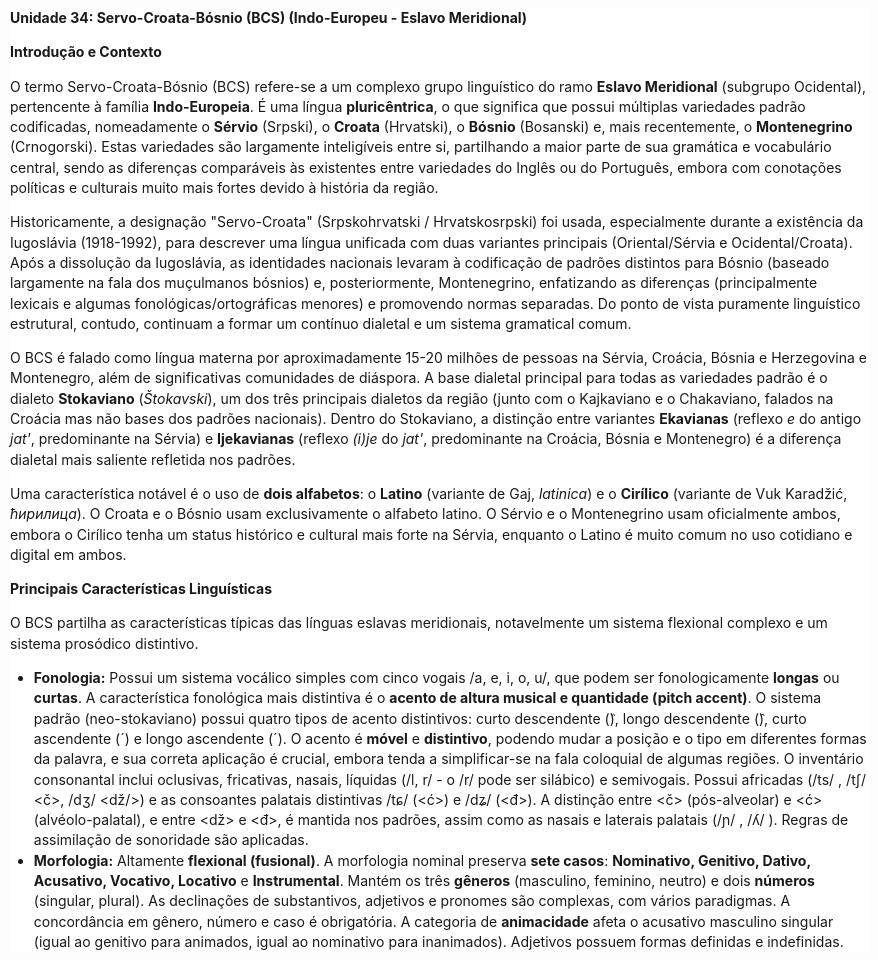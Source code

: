 **Unidade 34: Servo-Croata-Bósnio (BCS) (Indo-Europeu - Eslavo Meridional)**

**Introdução e Contexto**

O termo Servo-Croata-Bósnio (BCS) refere-se a um complexo grupo linguístico do ramo **Eslavo Meridional** (subgrupo Ocidental), pertencente à família **Indo-Europeia**. É uma língua **pluricêntrica**, o que significa que possui múltiplas variedades padrão codificadas, nomeadamente o **Sérvio** (Srpski), o **Croata** (Hrvatski), o **Bósnio** (Bosanski) e, mais recentemente, o **Montenegrino** (Crnogorski). Estas variedades são largamente inteligíveis entre si, partilhando a maior parte de sua gramática e vocabulário central, sendo as diferenças comparáveis às existentes entre variedades do Inglês ou do Português, embora com conotações políticas e culturais muito mais fortes devido à história da região.

Historicamente, a designação "Servo-Croata" (Srpskohrvatski / Hrvatskosrpski) foi usada, especialmente durante a existência da Iugoslávia (1918-1992), para descrever uma língua unificada com duas variantes principais (Oriental/Sérvia e Ocidental/Croata). Após a dissolução da Iugoslávia, as identidades nacionais levaram à codificação de padrões distintos para Bósnio (baseado largamente na fala dos muçulmanos bósnios) e, posteriormente, Montenegrino, enfatizando as diferenças (principalmente lexicais e algumas fonológicas/ortográficas menores) e promovendo normas separadas. Do ponto de vista puramente linguístico estrutural, contudo, continuam a formar um contínuo dialetal e um sistema gramatical comum.

O BCS é falado como língua materna por aproximadamente 15-20 milhões de pessoas na Sérvia, Croácia, Bósnia e Herzegovina e Montenegro, além de significativas comunidades de diáspora. A base dialetal principal para todas as variedades padrão é o dialeto **Stokaviano** (*Štokavski*), um dos três principais dialetos da região (junto com o Kajkaviano e o Chakaviano, falados na Croácia mas não bases dos padrões nacionais). Dentro do Stokaviano, a distinção entre variantes **Ekavianas** (reflexo *e* do antigo *jat'*, predominante na Sérvia) e **Ijekavianas** (reflexo *(i)je* do *jat'*, predominante na Croácia, Bósnia e Montenegro) é a diferença dialetal mais saliente refletida nos padrões.

Uma característica notável é o uso de **dois alfabetos**: o **Latino** (variante de Gaj, *latinica*) e o **Cirílico** (variante de Vuk Karadžić, *ћирилица*). O Croata e o Bósnio usam exclusivamente o alfabeto latino. O Sérvio e o Montenegrino usam oficialmente ambos, embora o Cirílico tenha um status histórico e cultural mais forte na Sérvia, enquanto o Latino é muito comum no uso cotidiano e digital em ambos.

**Principais Características Linguísticas**

O BCS partilha as características típicas das línguas eslavas meridionais, notavelmente um sistema flexional complexo e um sistema prosódico distintivo.

*   **Fonologia:** Possui um sistema vocálico simples com cinco vogais /a, e, i, o, u/, que podem ser fonologicamente **longas** ou **curtas**. A característica fonológica mais distintiva é o **acento de altura musical e quantidade (pitch accent)**. O sistema padrão (neo-stokaviano) possui quatro tipos de acento distintivos: curto descendente (`̏`), longo descendente (`̑`), curto ascendente (´) e longo ascendente (´). O acento é **móvel** e **distintivo**, podendo mudar a posição e o tipo em diferentes formas da palavra, e sua correta aplicação é crucial, embora tenda a simplificar-se na fala coloquial de algumas regiões. O inventário consonantal inclui oclusivas, fricativas, nasais, líquidas (/l, r/ - o /r/ pode ser silábico) e semivogais. Possui africadas (/ts/ <c>, /tʃ/ <č>, /dʒ/ <dž/>) e as consoantes palatais distintivas /tɕ/ (<ć>) e /dʑ/ (<đ>). A distinção entre <č> (pós-alveolar) e <ć> (alvéolo-palatal), e entre <dž> e <đ>, é mantida nos padrões, assim como as nasais e laterais palatais (/ɲ/ <nj>, /ʎ/ <lj>). Regras de assimilação de sonoridade são aplicadas.
*   **Morfologia:** Altamente **flexional (fusional)**.
    A morfologia nominal preserva **sete casos**: **Nominativo, Genitivo, Dativo, Acusativo, Vocativo, Locativo** e **Instrumental**. Mantém os três **gêneros** (masculino, feminino, neutro) e dois **números** (singular, plural). As declinações de substantivos, adjetivos e pronomes são complexas, com vários paradigmas. A concordância em gênero, número e caso é obrigatória. A categoria de **animacidade** afeta o acusativo masculino singular (igual ao genitivo para animados, igual ao nominativo para inanimados). Adjetivos possuem formas definidas e indefinidas.